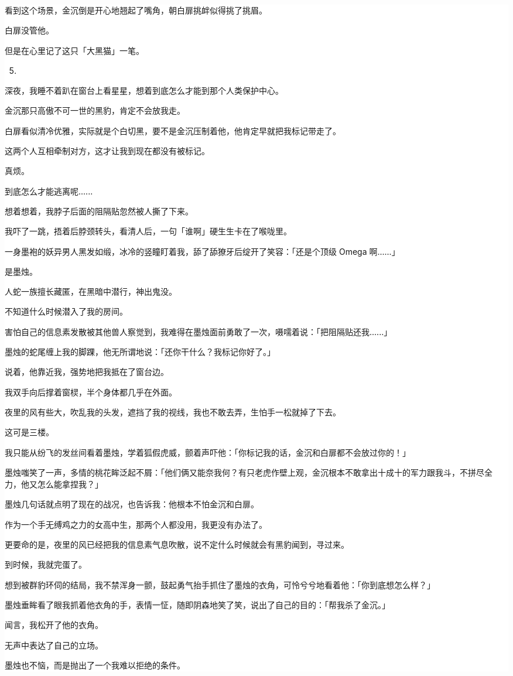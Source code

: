 看到这个场景，金沉倒是开心地翘起了嘴角，朝白扉挑衅似得挑了挑眉。

白扉没管他。

但是在心里记了这只「大黑猫」一笔。

5.

深夜，我睡不着趴在窗台上看星星，想着到底怎么才能到那个人类保护中心。

金沉那只高傲不可一世的黑豹，肯定不会放我走。

白扉看似清冷优雅，实际就是个白切黑，要不是金沉压制着他，他肯定早就把我标记带走了。

这两个人互相牵制对方，这才让我到现在都没有被标记。

真烦。

到底怎么才能逃离呢......

想着想着，我脖子后面的阻隔贴忽然被人撕了下来。

我吓了一跳，捂着后脖颈转头，看清人后，一句「谁啊」硬生生卡在了喉咙里。

一身墨袍的妖异男人黑发如缎，冰冷的竖瞳盯着我，舔了舔獠牙后绽开了笑容：「还是个顶级 Omega 啊......」

是墨烛。

人蛇一族擅长藏匿，在黑暗中潜行，神出鬼没。

不知道什么时候潜入了我的房间。

害怕自己的信息素发散被其他兽人察觉到，我难得在墨烛面前勇敢了一次，嗫嚅着说：「把阻隔贴还我......」

墨烛的蛇尾缠上我的脚踝，他无所谓地说：「还你干什么？我标记你好了。」

说着，他靠近我，强势地把我抵在了窗台边。

我双手向后撑着窗棂，半个身体都几乎在外面。

夜里的风有些大，吹乱我的头发，遮挡了我的视线，我也不敢去弄，生怕手一松就掉了下去。

这可是三楼。

我只能从纷飞的发丝间看着墨烛，学着狐假虎威，颤着声吓他：「你标记我的话，金沉和白扉都不会放过你的！」

墨烛嗤笑了一声，多情的桃花眸泛起不屑：「他们俩又能奈我何？有只老虎作壁上观，金沉根本不敢拿出十成十的军力跟我斗，不拼尽全力，他又怎么能拿捏我？」

墨烛几句话就点明了现在的战况，也告诉我：他根本不怕金沉和白扉。

作为一个手无缚鸡之力的女高中生，那两个人都没用，我更没有办法了。

更要命的是，夜里的风已经把我的信息素气息吹散，说不定什么时候就会有黑豹闻到，寻过来。

到时候，我就完蛋了。

想到被群豹环伺的结局，我不禁浑身一颤，鼓起勇气抬手抓住了墨烛的衣角，可怜兮兮地看着他：「你到底想怎么样？」

墨烛垂眸看了眼我抓着他衣角的手，表情一怔，随即阴森地笑了笑，说出了自己的目的：「帮我杀了金沉。」

闻言，我松开了他的衣角。

无声中表达了自己的立场。

墨烛也不恼，而是抛出了一个我难以拒绝的条件。
